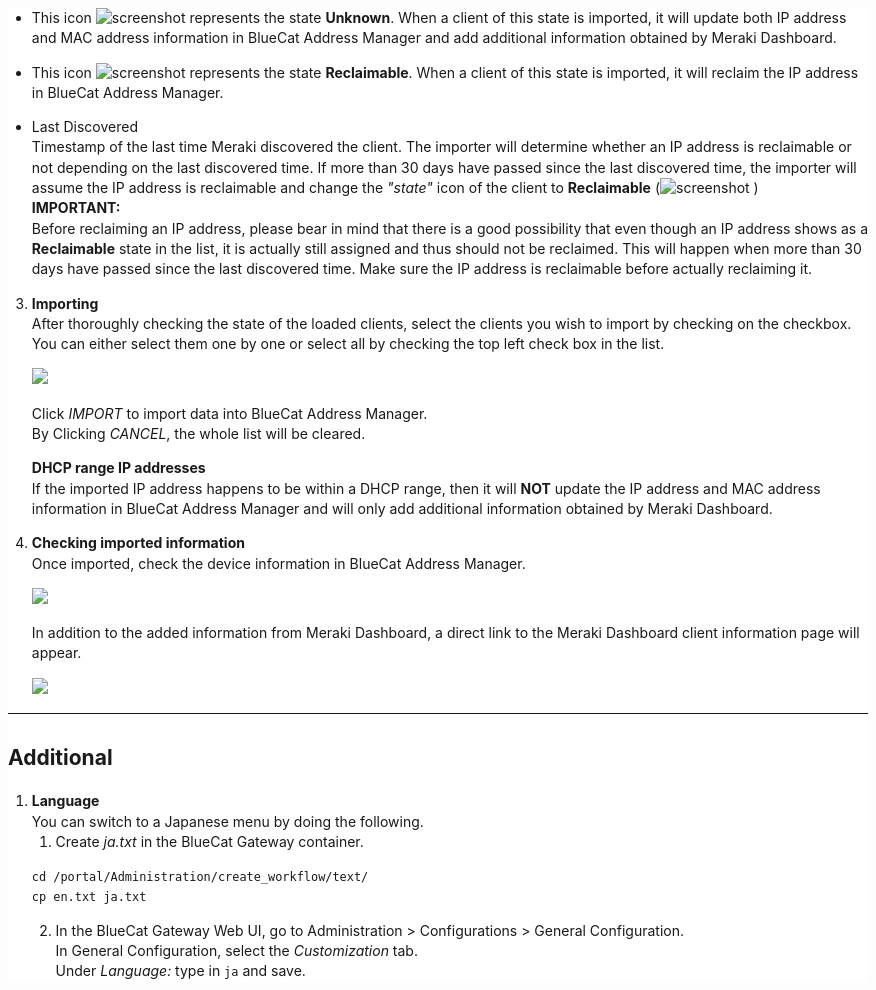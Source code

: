   + This icon ![screenshot](img/help.gif "help") represents the state **Unknown**. When a client of this state is imported, it will update both IP address and MAC address information in BlueCat Address Manager and add additional information obtained by Meraki Dashboard.  

  + This icon ![screenshot](img/data_delete.gif "data_delete") represents the state **Reclaimable**. When a client of this state is imported, it will reclaim the IP address in BlueCat Address Manager.  

- Last Discovered  
Timestamp of the last time Meraki discovered the client. The importer will determine whether an IP address is reclaimable or not depending on the last discovered time. If more than 30 days have passed since the last discovered time, the importer will assume the IP address is reclaimable and change the *"state"* icon of the client to **Reclaimable** (![screenshot](img/data_delete.gif "data_delete") )    
**IMPORTANT:**  
Before reclaiming an IP address, please bear in mind that there is a good possibility that even though an IP address shows as a **Reclaimable** state in the list, it is actually still assigned and thus should not be reclaimed. This will happen when more than 30 days have passed since the last discovered time. Make sure the IP address is reclaimable before actually reclaiming it.    

3. **Importing**  
After thoroughly checking the state of the loaded clients, select the clients you wish to import by checking on the checkbox. You can either select them one by one or select all by checking the top left check box in the list.  

    <img src = "img/meraki_client_list_check.jpg" width = "600px">  


    Click *IMPORT* to import data into BlueCat Address Manager.  
    By Clicking *CANCEL*, the whole list will be cleared.  

    **DHCP range IP addresses**  
    If the imported IP address happens to be within a DHCP range, then it will **NOT** update the IP address and MAC address information in BlueCat Address Manager and will only add additional information obtained by Meraki Dashboard.  

4. **Checking imported information**  
Once imported, check the device information in BlueCat Address Manager.  

    <img src = "img/bam_device_info.jpg" width = "600px">  


    In addition to the added information from Meraki Dashboard, a direct link to the Meraki Dashboard client information page will appear.  


    <img src = "img/meraki_client_info.jpg" width = "600px">  

---

## Additional   

1. **Language**  
You can switch to a Japanese menu by doing the following.  
    1. Create *ja.txt* in the BlueCat Gateway container.  
    ```
    cd /portal/Administration/create_workflow/text/  
    cp en.txt ja.txt  
    ```  
    2. In the BlueCat Gateway Web UI, go to Administration > Configurations > General Configuration.   
    In General Configuration, select the *Customization* tab.  
    Under *Language:* type in `ja` and save.   
